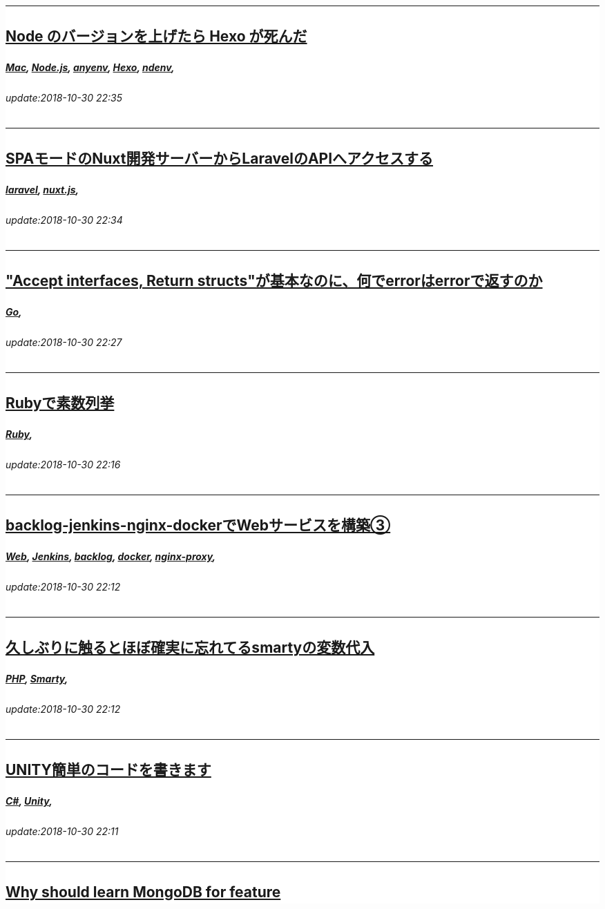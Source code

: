 
---
## [Node のバージョンを上げたら Hexo が死んだ](https://qiita.com/shimon_haga/items/bf2cf52b0f4fcaf86983)
##### [Mac](https://qiita.com/tags/Mac), [Node.js](https://qiita.com/tags/Node.js), [anyenv](https://qiita.com/tags/anyenv), [Hexo](https://qiita.com/tags/Hexo), [ndenv](https://qiita.com/tags/ndenv), 
###### update:2018-10-30 22:35
---
## [SPAモードのNuxt開発サーバーからLaravelのAPIへアクセスする](https://qiita.com/FrozenVoice/items/78ff17b46de6e8c25062)
##### [laravel](https://qiita.com/tags/laravel), [nuxt.js](https://qiita.com/tags/nuxt.js), 
###### update:2018-10-30 22:34
---
## ["Accept interfaces, Return structs"が基本なのに、何でerrorはerrorで返すのか](https://qiita.com/Hiraku/items/ece3b236891f64c59739)
##### [Go](https://qiita.com/tags/Go), 
###### update:2018-10-30 22:27
---
## [Rubyで素数列挙](https://qiita.com/shiroux/items/ca03112effa2c6e92445)
##### [Ruby](https://qiita.com/tags/Ruby), 
###### update:2018-10-30 22:16
---
## [backlog-jenkins-nginx-dockerでWebサービスを構築③](https://qiita.com/sugimotosyo/items/5d60de3c96a7fb1d6079)
##### [Web](https://qiita.com/tags/Web), [Jenkins](https://qiita.com/tags/Jenkins), [backlog](https://qiita.com/tags/backlog), [docker](https://qiita.com/tags/docker), [nginx-proxy](https://qiita.com/tags/nginx-proxy), 
###### update:2018-10-30 22:12
---
## [久しぶりに触るとほぼ確実に忘れてるsmartyの変数代入](https://qiita.com/matsuot/items/5087e84d693ad98655e0)
##### [PHP](https://qiita.com/tags/PHP), [Smarty](https://qiita.com/tags/Smarty), 
###### update:2018-10-30 22:12
---
## [UNITY簡単のコードを書きます](https://qiita.com/andy1dx/items/a84f1d8a5d8bea371396)
##### [C#](https://qiita.com/tags/C#), [Unity](https://qiita.com/tags/Unity), 
###### update:2018-10-30 22:11
---
## [Why should learn MongoDB for feature](https://qiita.com/msaravanagumar/items/88c0826161a7378af0d9)